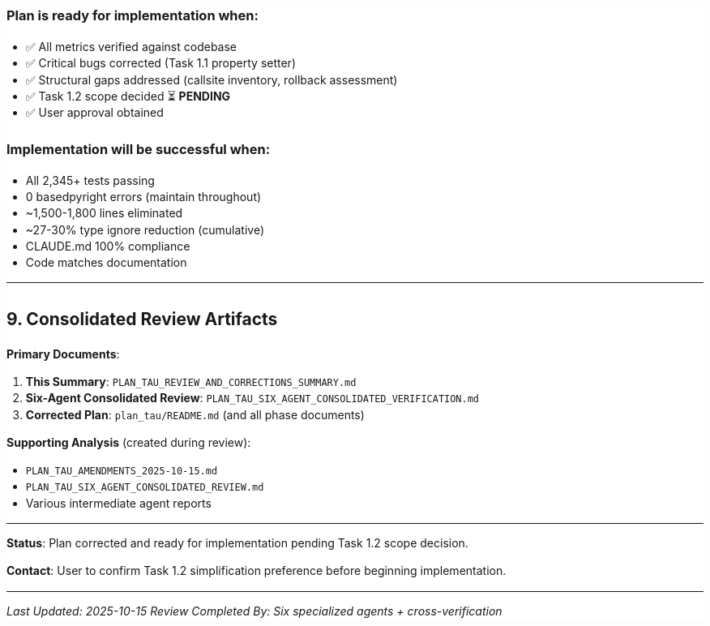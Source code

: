### Plan is ready for implementation when:
- ✅ All metrics verified against codebase
- ✅ Critical bugs corrected (Task 1.1 property setter)
- ✅ Structural gaps addressed (callsite inventory, rollback assessment)
- ✅ Task 1.2 scope decided ⏳ **PENDING**
- ✅ User approval obtained

### Implementation will be successful when:
- All 2,345+ tests passing
- 0 basedpyright errors (maintain throughout)
- ~1,500-1,800 lines eliminated
- ~27-30% type ignore reduction (cumulative)
- CLAUDE.md 100% compliance
- Code matches documentation

---

## 9. Consolidated Review Artifacts

**Primary Documents**:
1. **This Summary**: `PLAN_TAU_REVIEW_AND_CORRECTIONS_SUMMARY.md`
2. **Six-Agent Consolidated Review**: `PLAN_TAU_SIX_AGENT_CONSOLIDATED_VERIFICATION.md`
3. **Corrected Plan**: `plan_tau/README.md` (and all phase documents)

**Supporting Analysis** (created during review):
- `PLAN_TAU_AMENDMENTS_2025-10-15.md`
- `PLAN_TAU_SIX_AGENT_CONSOLIDATED_REVIEW.md`
- Various intermediate agent reports

---

**Status**: Plan corrected and ready for implementation pending Task 1.2 scope decision.

**Contact**: User to confirm Task 1.2 simplification preference before beginning implementation.

---

*Last Updated: 2025-10-15*
*Review Completed By: Six specialized agents + cross-verification*

